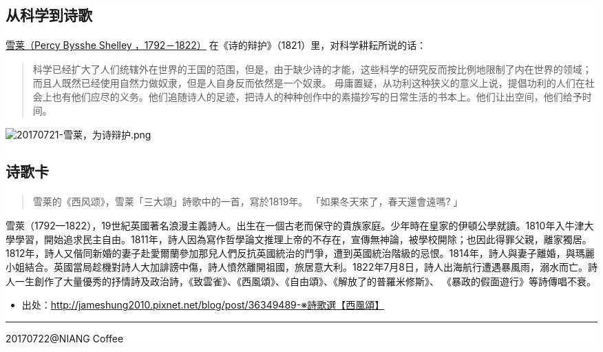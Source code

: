## 从科学到诗歌
[雪莱（Percy Bysshe Shelley ，1792－1822）](https://zh.wikipedia.org/wiki/%E7%8F%80%E8%A5%BF%C2%B7%E6%AF%94%E5%B8%8C%C2%B7%E9%9B%AA%E8%8E%B1#.E8.AE.BA.E6.96.87.E5.8F.8A.E6.95.A3.E6.96.87) 在《诗的辩护》（1821）里，对科学耕耘所说的话：
> 科学已经扩大了人们统辖外在世界的王国的范围，但是，由于缺少诗的才能，这些科学的研究反而按比例地限制了内在世界的领域；而且人既然已经使用自然力做奴隶，但是人自身反而依然是一个奴隶。
> 毋庸置疑，从功利这种狭义的意义上说，提倡功利的人们在社会上也有他们应尽的义务。他们追随诗人的足迹，把诗人的种种创作中的素描抄写的日常生活的书本上。他们让出空间，他们给予时间。


![20170721-雪莱，为诗辩护.png](http://upload-images.jianshu.io/upload_images/10451-1cc4520a4613e69e.png?imageMogr2/auto-orient/strip%7CimageView2/2/w/1240)

## 诗歌卡
> 雪莱的《西风颂》，雪莱「三大頌」詩歌中的一首，寫於1819年。
> 「如果冬天來了，春天還會遠嗎? 」

雪萊（1792—1822），19世紀英國著名浪漫主義詩人。出生在一個古老而保守的貴族家庭。少年時在皇家的伊頓公學就讀。1810年入牛津大學學習，開始追求民主自由。1811年，詩人因為寫作哲學論文推理上帝的不存在，宣傳無神論，被學校開除；也因此得罪父親，離家獨居。1812年，詩人又偕同新婚的妻子赴愛爾蘭參加那兒人們反抗英國統治的鬥爭，遭到英國統治階級的忌恨。1814年，詩人與妻子離婚，與瑪麗小姐結合。英國當局趁機對詩人大加誹謗中傷，詩人憤然離開祖國，旅居意大利。1822年7月8日，詩人出海航行遭遇暴風雨，溺水而亡。詩人一生創作了大量優秀的抒情詩及政治詩，《致雲雀》、《西風頌》、《自由頌》、《解放了的普羅米修斯》、 《暴政的假面遊行》等詩傳唱不衰。

- 出处：http://jameshung2010.pixnet.net/blog/post/36349489-※詩歌選【西風頌】 

***
20170722@NIANG Coffee
